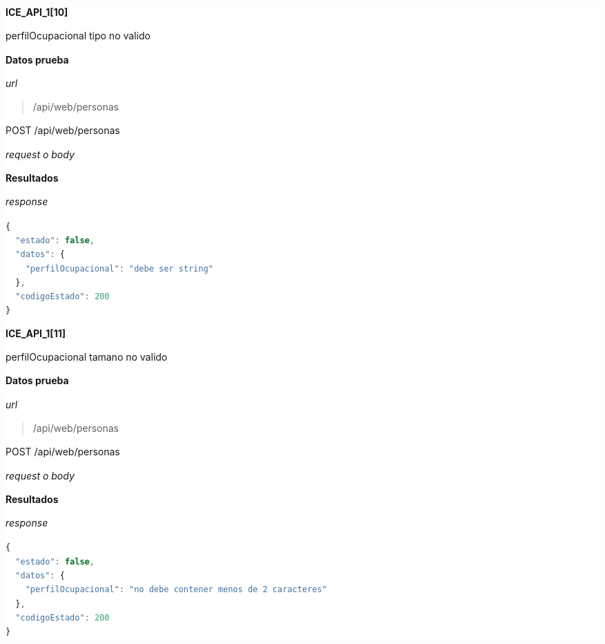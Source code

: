 __ICE_API_1[10]__

perfilOcupacional tipo no valido

__Datos prueba__

_url_ 

> /api/web/personas

POST /api/web/personas

_request o body_
```js

```

__Resultados__

_response_

```js
{
  "estado": false,
  "datos": {
    "perfilOcupacional": "debe ser string"
  },
  "codigoEstado": 200
}
```


__ICE_API_1[11]__

perfilOcupacional tamano no valido

__Datos prueba__

_url_ 

> /api/web/personas

POST /api/web/personas

_request o body_
```js

```

__Resultados__

_response_

```js
{
  "estado": false,
  "datos": {
    "perfilOcupacional": "no debe contener menos de 2 caracteres"
  },
  "codigoEstado": 200
}
```
